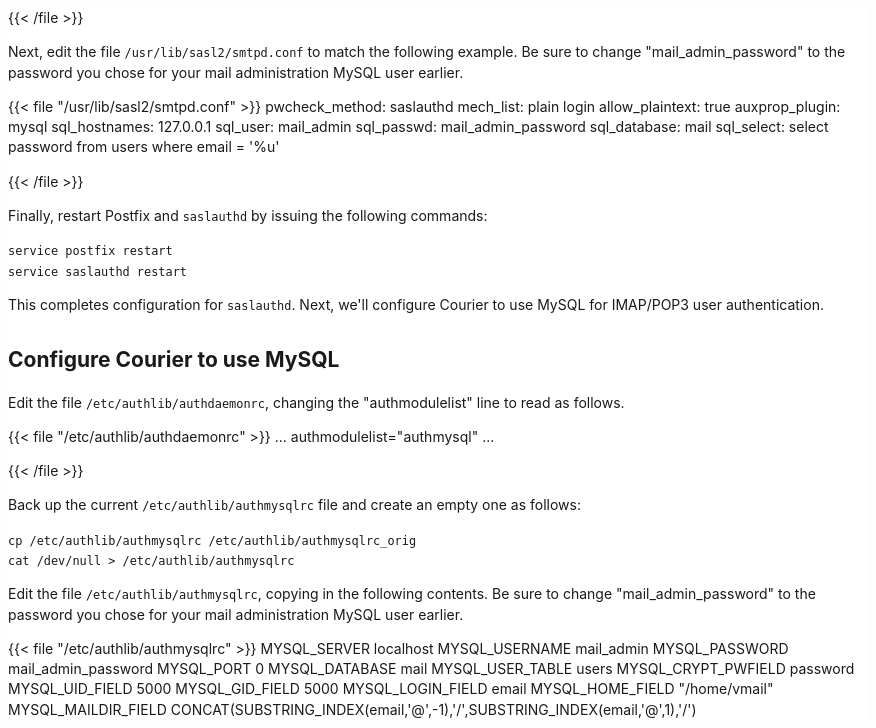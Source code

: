 {{< /file >}}


Next, edit the file `/usr/lib/sasl2/smtpd.conf` to match the following example. Be sure to change "mail\_admin\_password" to the password you chose for your mail administration MySQL user earlier.

{{< file "/usr/lib/sasl2/smtpd.conf" >}}
pwcheck_method: saslauthd
mech_list: plain login
allow_plaintext: true
auxprop_plugin: mysql
sql_hostnames: 127.0.0.1
sql_user: mail_admin
sql_passwd: mail_admin_password
sql_database: mail
sql_select: select password from users where email = '%u'

{{< /file >}}


Finally, restart Postfix and `saslauthd` by issuing the following commands:

    service postfix restart 
    service saslauthd restart 

This completes configuration for `saslauthd`. Next, we'll configure Courier to use MySQL for IMAP/POP3 user authentication.

Configure Courier to use MySQL
------------------------------

Edit the file `/etc/authlib/authdaemonrc`, changing the "authmodulelist" line to read as follows.

{{< file "/etc/authlib/authdaemonrc" >}}
...
authmodulelist="authmysql"
...

{{< /file >}}


Back up the current `/etc/authlib/authmysqlrc` file and create an empty one as follows:

    cp /etc/authlib/authmysqlrc /etc/authlib/authmysqlrc_orig 
    cat /dev/null > /etc/authlib/authmysqlrc

Edit the file `/etc/authlib/authmysqlrc`, copying in the following contents. Be sure to change "mail\_admin\_password" to the password you chose for your mail administration MySQL user earlier.

{{< file "/etc/authlib/authmysqlrc" >}}
MYSQL_SERVER localhost
MYSQL_USERNAME mail_admin
MYSQL_PASSWORD mail_admin_password
MYSQL_PORT 0
MYSQL_DATABASE mail
MYSQL_USER_TABLE users
MYSQL_CRYPT_PWFIELD password
MYSQL_UID_FIELD 5000
MYSQL_GID_FIELD 5000
MYSQL_LOGIN_FIELD email
MYSQL_HOME_FIELD "/home/vmail"
MYSQL_MAILDIR_FIELD CONCAT(SUBSTRING_INDEX(email,'@',-1),'/',SUBSTRING_INDEX(email,'@',1),'/')
